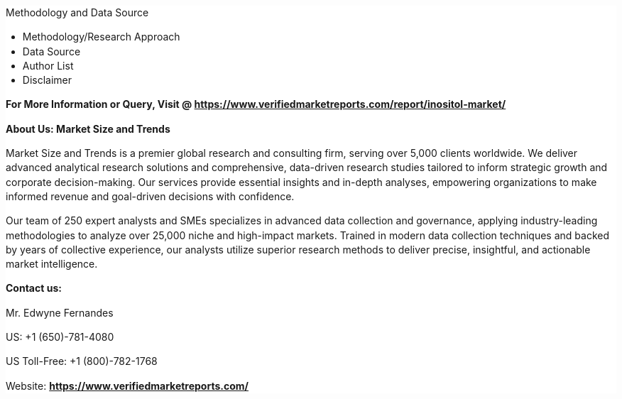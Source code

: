 Methodology and Data Source</strong></p><ul><li>Methodology/Research Approach</li><li>Data Source</li><li>Author List</li><li>Disclaimer</li></ul></p><p><strong>For More Information or Query, Visit @ <a href="https://www.verifiedmarketreports.com/report/inositol-market/">https://www.verifiedmarketreports.com/report/inositol-market/</a></strong></p><p><strong>About Us: Market Size and Trends</strong></p><p>Market Size and Trends is a premier global research and consulting firm, serving over 5,000 clients worldwide. We deliver advanced analytical research solutions and comprehensive, data-driven research studies tailored to inform strategic growth and corporate decision-making. Our services provide essential insights and in-depth analyses, empowering organizations to make informed revenue and goal-driven decisions with confidence.</p><p>Our team of 250 expert analysts and SMEs specializes in advanced data collection and governance, applying industry-leading methodologies to analyze over 25,000 niche and high-impact markets. Trained in modern data collection techniques and backed by years of collective experience, our analysts utilize superior research methods to deliver precise, insightful, and actionable market intelligence.</p><p><strong>Contact us:</strong></p><p>Mr. Edwyne Fernandes</p><p>US: +1 (650)-781-4080</p><p>US Toll-Free: +1 (800)-782-1768</p><p>Website: <strong><a href="https://www.verifiedmarketreports.com/">https://www.verifiedmarketreports.com/</a></strong></p>
